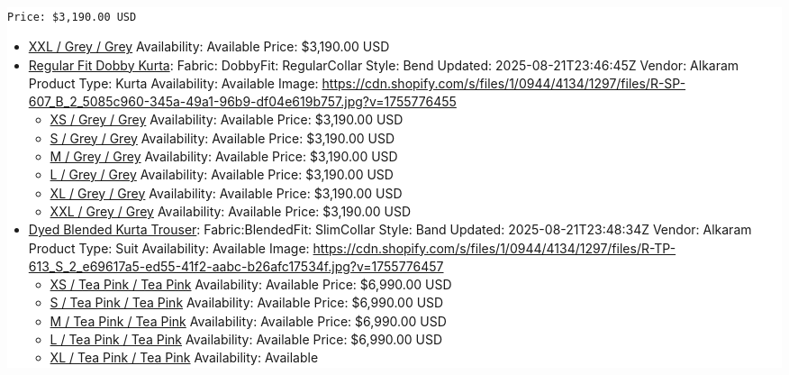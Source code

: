     Price: $3,190.00 USD
  - [XXL / Grey / Grey](https://qitdd0-rj.myshopify.com/products/dyed-dobby-kurta-gmku1081-grey?variant=55746598011249)
    Availability: Available
    Price: $3,190.00 USD
- [Regular Fit Dobby Kurta](https://qitdd0-rj.myshopify.com/products/dyed-dobby-kurta-gmku1080-grey): Fabric: DobbyFit: RegularCollar Style: Bend
  Updated: 2025-08-21T23:46:45Z
  Vendor: Alkaram
  Product Type: Kurta
  Availability: Available
  Image: https://cdn.shopify.com/s/files/1/0944/4134/1297/files/R-SP-607_B_2_5085c960-345a-49a1-96b9-df04e619b757.jpg?v=1755776455
  - [XS / Grey / Grey](https://qitdd0-rj.myshopify.com/products/dyed-dobby-kurta-gmku1080-grey?variant=55746598076785)
    Availability: Available
    Price: $3,190.00 USD
  - [S / Grey / Grey](https://qitdd0-rj.myshopify.com/products/dyed-dobby-kurta-gmku1080-grey?variant=55746598109553)
    Availability: Available
    Price: $3,190.00 USD
  - [M / Grey / Grey](https://qitdd0-rj.myshopify.com/products/dyed-dobby-kurta-gmku1080-grey?variant=55746598142321)
    Availability: Available
    Price: $3,190.00 USD
  - [L / Grey / Grey](https://qitdd0-rj.myshopify.com/products/dyed-dobby-kurta-gmku1080-grey?variant=55746598175089)
    Availability: Available
    Price: $3,190.00 USD
  - [XL / Grey / Grey](https://qitdd0-rj.myshopify.com/products/dyed-dobby-kurta-gmku1080-grey?variant=55746598207857)
    Availability: Available
    Price: $3,190.00 USD
  - [XXL / Grey / Grey](https://qitdd0-rj.myshopify.com/products/dyed-dobby-kurta-gmku1080-grey?variant=55746598240625)
    Availability: Available
    Price: $3,190.00 USD
- [Dyed Blended Kurta Trouser](https://qitdd0-rj.myshopify.com/products/dyed-blended-kurta-trouser-gmsu1066-tea-pink): Fabric:BlendedFit: SlimCollar Style: Band
  Updated: 2025-08-21T23:48:34Z
  Vendor: Alkaram
  Product Type: Suit
  Availability: Available
  Image: https://cdn.shopify.com/s/files/1/0944/4134/1297/files/R-TP-613_S_2_e69617a5-ed55-41f2-aabc-b26afc17534f.jpg?v=1755776457
  - [XS / Tea Pink / Tea Pink](https://qitdd0-rj.myshopify.com/products/dyed-blended-kurta-trouser-gmsu1066-tea-pink?variant=55746598273393)
    Availability: Available
    Price: $6,990.00 USD
  - [S / Tea Pink / Tea Pink](https://qitdd0-rj.myshopify.com/products/dyed-blended-kurta-trouser-gmsu1066-tea-pink?variant=55746598306161)
    Availability: Available
    Price: $6,990.00 USD
  - [M / Tea Pink / Tea Pink](https://qitdd0-rj.myshopify.com/products/dyed-blended-kurta-trouser-gmsu1066-tea-pink?variant=55746598338929)
    Availability: Available
    Price: $6,990.00 USD
  - [L / Tea Pink / Tea Pink](https://qitdd0-rj.myshopify.com/products/dyed-blended-kurta-trouser-gmsu1066-tea-pink?variant=55746598371697)
    Availability: Available
    Price: $6,990.00 USD
  - [XL / Tea Pink / Tea Pink](https://qitdd0-rj.myshopify.com/products/dyed-blended-kurta-trouser-gmsu1066-tea-pink?variant=55746598404465)
    Availability: Available